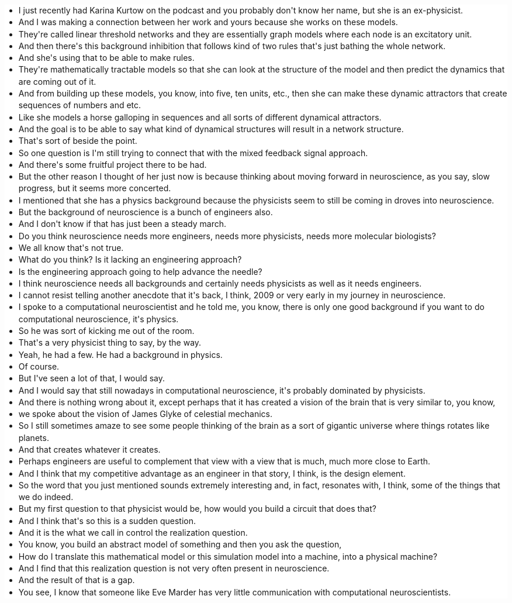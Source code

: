 *  I just recently had Karina Kurtow on the podcast and you probably don't know her name, but she is an ex-physicist.
*  And I was making a connection between her work and yours because she works on these models.
*  They're called linear threshold networks and they are essentially graph models where each node is an excitatory unit.
*  And then there's this background inhibition that follows kind of two rules that's just bathing the whole network.
*  And she's using that to be able to make rules.
*  They're mathematically tractable models so that she can look at the structure of the model and then predict the dynamics that are coming out of it.
*  And from building up these models, you know, into five, ten units, etc., then she can make these dynamic attractors that create sequences of numbers and etc.
*  Like she models a horse galloping in sequences and all sorts of different dynamical attractors.
*  And the goal is to be able to say what kind of dynamical structures will result in a network structure.
*  That's sort of beside the point.
*  So one question is I'm still trying to connect that with the mixed feedback signal approach.
*  And there's some fruitful project there to be had.
*  But the other reason I thought of her just now is because thinking about moving forward in neuroscience, as you say, slow progress, but it seems more concerted.
*  I mentioned that she has a physics background because the physicists seem to still be coming in droves into neuroscience.
*  But the background of neuroscience is a bunch of engineers also.
*  And I don't know if that has just been a steady march.
*  Do you think neuroscience needs more engineers, needs more physicists, needs more molecular biologists?
*  We all know that's not true.
*  What do you think? Is it lacking an engineering approach?
*  Is the engineering approach going to help advance the needle?
*  I think neuroscience needs all backgrounds and certainly needs physicists as well as it needs engineers.
*  I cannot resist telling another anecdote that it's back, I think, 2009 or very early in my journey in neuroscience.
*  I spoke to a computational neuroscientist and he told me, you know, there is only one good background if you want to do computational neuroscience, it's physics.
*  So he was sort of kicking me out of the room.
*  That's a very physicist thing to say, by the way.
*  Yeah, he had a few. He had a background in physics.
*  Of course.
*  But I've seen a lot of that, I would say.
*  And I would say that still nowadays in computational neuroscience, it's probably dominated by physicists.
*  And there is nothing wrong about it, except perhaps that it has created a vision of the brain that is very similar to, you know,
*  we spoke about the vision of James Glyke of celestial mechanics.
*  So I still sometimes amaze to see some people thinking of the brain as a sort of gigantic universe where things rotates like planets.
*  And that creates whatever it creates.
*  Perhaps engineers are useful to complement that view with a view that is much, much more close to Earth.
*  And I think that my competitive advantage as an engineer in that story, I think, is the design element.
*  So the word that you just mentioned sounds extremely interesting and, in fact, resonates with, I think, some of the things that we do indeed.
*  But my first question to that physicist would be, how would you build a circuit that does that?
*  And I think that's so this is a sudden question.
*  And it is the what we call in control the realization question.
*  You know, you build an abstract model of something and then you ask the question,
*  How do I translate this mathematical model or this simulation model into a machine, into a physical machine?
*  And I find that this realization question is not very often present in neuroscience.
*  And the result of that is a gap.
*  You see, I know that someone like Eve Marder has very little communication with computational neuroscientists.